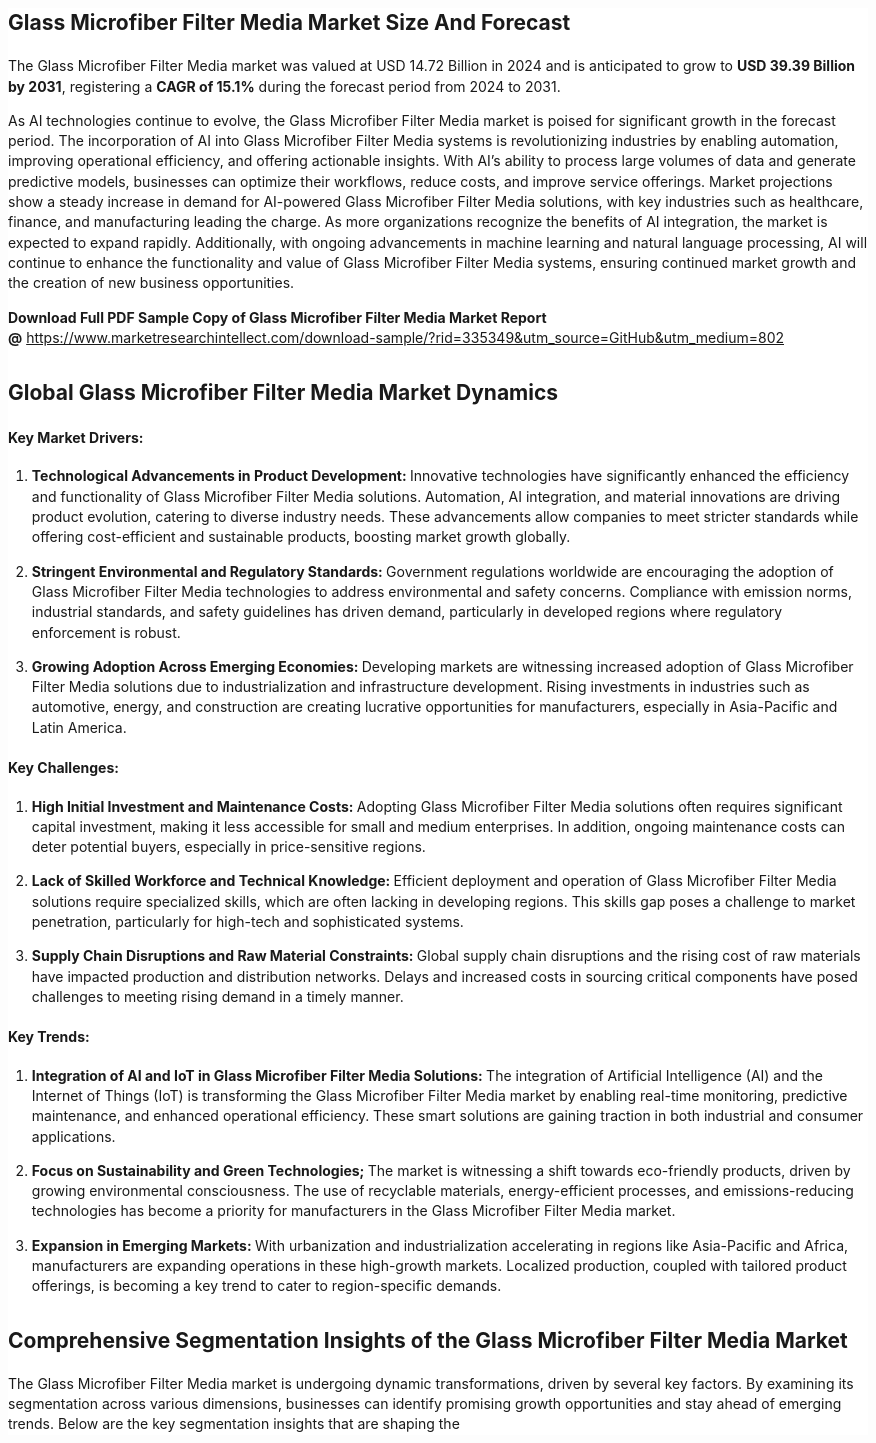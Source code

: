 <h2>Glass Microfiber Filter Media Market Size And Forecast</h2><p>The Glass Microfiber Filter Media market was valued at USD 14.72 Billion in 2024 and is anticipated to grow to <strong>USD 39.39 Billion by 2031</strong>, registering a <strong>CAGR of 15.1%</strong> during the forecast period from 2024 to 2031.</p><p>As AI technologies continue to evolve, the Glass Microfiber Filter Media market is poised for significant growth in the forecast period. The incorporation of AI into Glass Microfiber Filter Media systems is revolutionizing industries by enabling automation, improving operational efficiency, and offering actionable insights. With AI’s ability to process large volumes of data and generate predictive models, businesses can optimize their workflows, reduce costs, and improve service offerings. Market projections show a steady increase in demand for AI-powered Glass Microfiber Filter Media solutions, with key industries such as healthcare, finance, and manufacturing leading the charge. As more organizations recognize the benefits of AI integration, the market is expected to expand rapidly. Additionally, with ongoing advancements in machine learning and natural language processing, AI will continue to enhance the functionality and value of Glass Microfiber Filter Media systems, ensuring continued market growth and the creation of new business opportunities.</p><p><strong>Download Full PDF Sample Copy of Glass Microfiber Filter Media Market Report @</strong>&nbsp;<a href="https://www.marketresearchintellect.com/download-sample/?rid=335349&amp;utm_source=GitHub&amp;utm_medium=802">https://www.marketresearchintellect.com/download-sample/?rid=335349&amp;utm_source=GitHub&amp;utm_medium=802</a></p><h2>Global Glass Microfiber Filter Media Market Dynamics</h2><h4><strong>Key Market Drivers:</strong></h4><ol><li><p><strong>Technological Advancements in Product Development:&nbsp;</strong>Innovative technologies have significantly enhanced the efficiency and functionality of Glass Microfiber Filter Media solutions. Automation, AI integration, and material innovations are driving product evolution, catering to diverse industry needs. These advancements allow companies to meet stricter standards while offering cost-efficient and sustainable products, boosting market growth globally.</p></li><li><p><strong>Stringent Environmental and Regulatory Standards:&nbsp;</strong>Government regulations worldwide are encouraging the adoption of Glass Microfiber Filter Media technologies to address environmental and safety concerns. Compliance with emission norms, industrial standards, and safety guidelines has driven demand, particularly in developed regions where regulatory enforcement is robust.</p></li><li><p><strong>Growing Adoption Across Emerging Economies:&nbsp;</strong>Developing markets are witnessing increased adoption of Glass Microfiber Filter Media solutions due to industrialization and infrastructure development. Rising investments in industries such as automotive, energy, and construction are creating lucrative opportunities for manufacturers, especially in Asia-Pacific and Latin America.</p></li></ol><h4><strong>Key Challenges:</strong></h4><ol><li><p><strong>High Initial Investment and Maintenance Costs:&nbsp;</strong>Adopting Glass Microfiber Filter Media solutions often requires significant capital investment, making it less accessible for small and medium enterprises. In addition, ongoing maintenance costs can deter potential buyers, especially in price-sensitive regions.</p></li><li><p><strong>Lack of Skilled Workforce and Technical Knowledge:&nbsp;</strong>Efficient deployment and operation of Glass Microfiber Filter Media solutions require specialized skills, which are often lacking in developing regions. This skills gap poses a challenge to market penetration, particularly for high-tech and sophisticated systems.</p></li><li><p><strong>Supply Chain Disruptions and Raw Material Constraints:&nbsp;</strong>Global supply chain disruptions and the rising cost of raw materials have impacted production and distribution networks. Delays and increased costs in sourcing critical components have posed challenges to meeting rising demand in a timely manner.</p></li></ol><h4><strong>Key Trends:</strong></h4><ol><li><p><strong>Integration of AI and IoT in Glass Microfiber Filter Media Solutions:&nbsp;</strong>The integration of Artificial Intelligence (AI) and the Internet of Things (IoT) is transforming the Glass Microfiber Filter Media market by enabling real-time monitoring, predictive maintenance, and enhanced operational efficiency. These smart solutions are gaining traction in both industrial and consumer applications.</p></li><li><p><strong>Focus on Sustainability and Green Technologies;&nbsp;</strong>The market is witnessing a shift towards eco-friendly products, driven by growing environmental consciousness. The use of recyclable materials, energy-efficient processes, and emissions-reducing technologies has become a priority for manufacturers in the Glass Microfiber Filter Media market.</p></li><li><p><strong>Expansion in Emerging Markets:&nbsp;</strong>With urbanization and industrialization accelerating in regions like Asia-Pacific and Africa, manufacturers are expanding operations in these high-growth markets. Localized production, coupled with tailored product offerings, is becoming a key trend to cater to region-specific demands.</p></li></ol><div class="article-main__content" data-test-id="publishing-text-block"><h2>Comprehensive Segmentation Insights of the Glass Microfiber Filter Media Market</h2><p>The Glass Microfiber Filter Media market is undergoing dynamic transformations, driven by several key factors. By examining its segmentation across various dimensions, businesses can identify promising growth opportunities and stay ahead of emerging trends. Below are the key segmentation insights that are shaping the